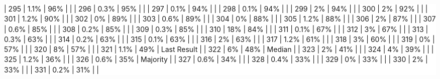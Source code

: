 | 295 | 1.1% | 96% |  |
| 296 | 0.3% | 95% |  |
| 297 | 0.1% | 94% |  |
| 298 | 0.1% | 94% |  |
| 299 | 2% | 94% |  |
| 300 | 2% | 92% |  |
| 301 | 1.2% | 90% |  |
| 302 | 0% | 89% |  |
| 303 | 0.6% | 89% |  |
| 304 | 0% | 88% |  |
| 305 | 1.2% | 88% |  |
| 306 | 2% | 87% |  |
| 307 | 0.6% | 85% |  |
| 308 | 0.2% | 85% |  |
| 309 | 0.3% | 85% |  |
| 310 | 18% | 84% |  |
| 311 | 0.1% | 67% |  |
| 312 | 3% | 67% |  |
| 313 | 0.3% | 63% |  |
| 314 | 0.2% | 63% |  |
| 315 | 0.1% | 63% |  |
| 316 | 2% | 63% |  |
| 317 | 1.2% | 61% |  |
| 318 | 3% | 60% |  |
| 319 | 0% | 57% |  |
| 320 | 8% | 57% |  |
| 321 | 1.1% | 49% | Last Result |
| 322 | 6% | 48% | Median |
| 323 | 2% | 41% |  |
| 324 | 4% | 39% |  |
| 325 | 1.2% | 36% |  |
| 326 | 0.6% | 35% | Majority |
| 327 | 0.6% | 34% |  |
| 328 | 0.4% | 33% |  |
| 329 | 0% | 33% |  |
| 330 | 2% | 33% |  |
| 331 | 0.2% | 31% |  |